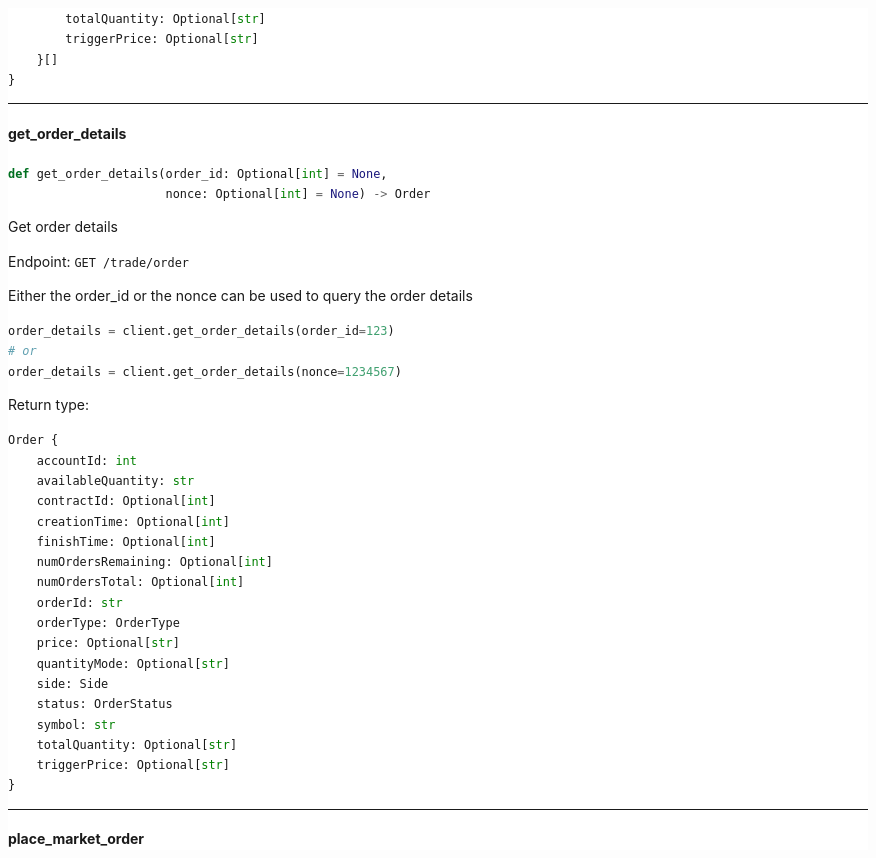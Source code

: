 ```python
        totalQuantity: Optional[str]
        triggerPrice: Optional[str]
    }[]
}    
```
-----------------------------------------------------------------------

<a id="api.HibachiApiClient.get_order_details"></a>

#### get\_order\_details

```python
def get_order_details(order_id: Optional[int] = None,
                      nonce: Optional[int] = None) -> Order
```

Get order details

Endpoint: `GET /trade/order`

Either the order_id or the nonce can be used to query the order details

```python
order_details = client.get_order_details(order_id=123)
# or
order_details = client.get_order_details(nonce=1234567)
```

Return type:
```python
Order {
    accountId: int
    availableQuantity: str
    contractId: Optional[int]
    creationTime: Optional[int]
    finishTime: Optional[int]
    numOrdersRemaining: Optional[int]
    numOrdersTotal: Optional[int]
    orderId: str
    orderType: OrderType
    price: Optional[str]
    quantityMode: Optional[str]
    side: Side
    status: OrderStatus
    symbol: str
    totalQuantity: Optional[str]
    triggerPrice: Optional[str]
}
```        
-----------------------------------------------------------------------

<a id="api.HibachiApiClient.place_market_order"></a>

#### place\_market\_order
